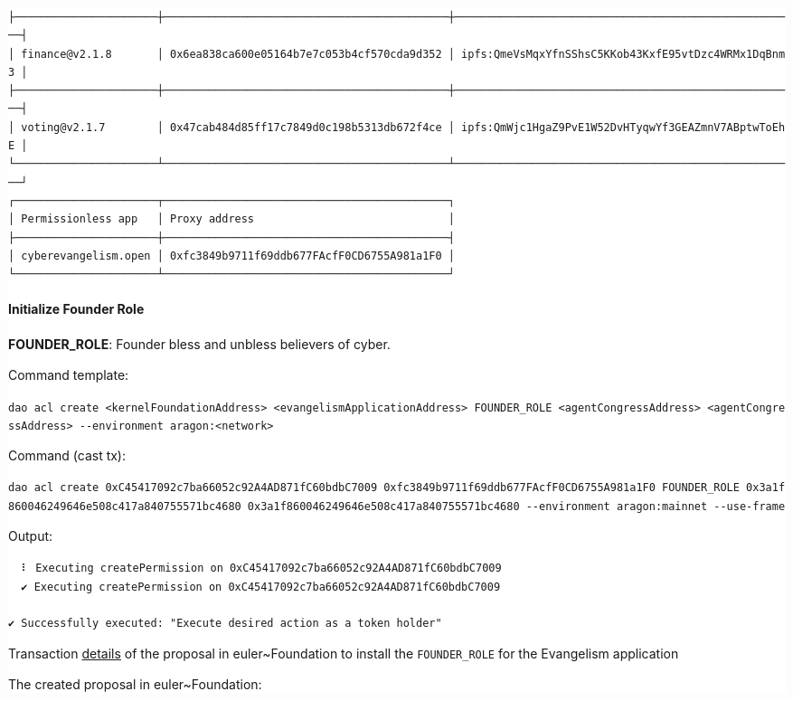 ```
├──────────────────────┼────────────────────────────────────────────┼─────────────────────────────────────────────────────┤
│ finance@v2.1.8       │ 0x6ea838ca600e05164b7e7c053b4cf570cda9d352 │ ipfs:QmeVsMqxYfnSShsC5KKob43KxfE95vtDzc4WRMx1DqBnm3 │
├──────────────────────┼────────────────────────────────────────────┼─────────────────────────────────────────────────────┤
│ voting@v2.1.7        │ 0x47cab484d85ff17c7849d0c198b5313db672f4ce │ ipfs:QmWjc1HgaZ9PvE1W52DvHTyqwYf3GEAZmnV7ABptwToEhE │
└──────────────────────┴────────────────────────────────────────────┴─────────────────────────────────────────────────────┘
┌──────────────────────┬────────────────────────────────────────────┐
│ Permissionless app   │ Proxy address                              │
├──────────────────────┼────────────────────────────────────────────┤
│ cyberevangelism.open │ 0xfc3849b9711f69ddb677FAcfF0CD6755A981a1F0 │
└──────────────────────┴────────────────────────────────────────────┘
```

#### Initialize Founder Role

__FOUNDER_ROLE__: Founder bless and unbless believers of cyber.

Command template:

```
dao acl create <kernelFoundationAddress> <evangelismApplicationAddress> FOUNDER_ROLE <agentCongressAddress> <agentCongressAddress> --environment aragon:<network>
```

Command (cast tx):

```
dao acl create 0xC45417092c7ba66052c92A4AD871fC60bdbC7009 0xfc3849b9711f69ddb677FAcfF0CD6755A981a1F0 FOUNDER_ROLE 0x3a1f860046249646e508c417a840755571bc4680 0x3a1f860046249646e508c417a840755571bc4680 --environment aragon:mainnet --use-frame
```

Output:

```
  ⠇ Executing createPermission on 0xC45417092c7ba66052c92A4AD871fC60bdbC7009
  ✔ Executing createPermission on 0xC45417092c7ba66052c92A4AD871fC60bdbC7009

✔ Successfully executed: "Execute desired action as a token holder"
```

Transaction [details](https://etherscan.io/tx/0x8081014ed5c7c3b2cc76b532017a38a812b7f34bb0f227c441c68fd478418ce0) of the proposal in euler\~Foundation to install the `FOUNDER_ROLE` for the Evangelism application

The created proposal in euler\~Foundation: